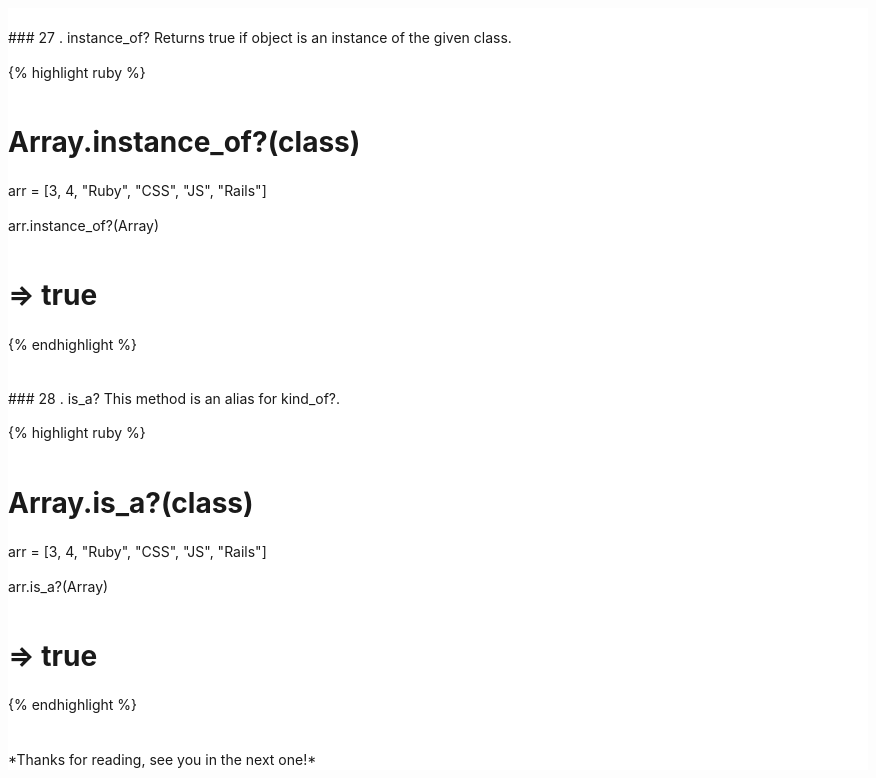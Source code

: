
<br>
### 27 . instance_of?
Returns true if object is an instance of the given class.
                          
{% highlight ruby %}

# Array.instance_of?(class)

arr = [3, 4, "Ruby", "CSS", "JS", "Rails"]

arr.instance_of?(Array)
# => true

{% endhighlight %}



<br>
### 28 . is_a?
This method is an alias for <span class="badge">kind_of?</span>.
                          
{% highlight ruby %}

# Array.is_a?(class)

arr = [3, 4, "Ruby", "CSS", "JS", "Rails"]

arr.is_a?(Array)
# => true

{% endhighlight %}


<br>
*Thanks for reading, see you in the next one!*

